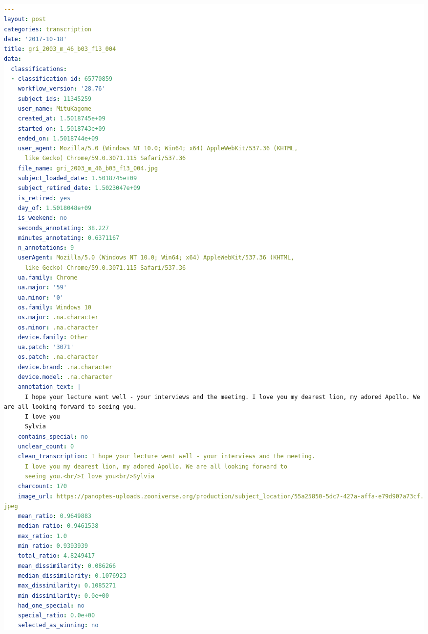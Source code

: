 ```yaml
---
layout: post
categories: transcription
date: '2017-10-18'
title: gri_2003_m_46_b03_f13_004
data:
  classifications:
  - classification_id: 65770859
    workflow_version: '28.76'
    subject_ids: 11345259
    user_name: MituKagome
    created_at: 1.5018745e+09
    started_on: 1.5018743e+09
    ended_on: 1.5018744e+09
    user_agent: Mozilla/5.0 (Windows NT 10.0; Win64; x64) AppleWebKit/537.36 (KHTML,
      like Gecko) Chrome/59.0.3071.115 Safari/537.36
    file_name: gri_2003_m_46_b03_f13_004.jpg
    subject_loaded_date: 1.5018745e+09
    subject_retired_date: 1.5023047e+09
    is_retired: yes
    day_of: 1.5018048e+09
    is_weekend: no
    seconds_annotating: 38.227
    minutes_annotating: 0.6371167
    n_annotations: 9
    userAgent: Mozilla/5.0 (Windows NT 10.0; Win64; x64) AppleWebKit/537.36 (KHTML,
      like Gecko) Chrome/59.0.3071.115 Safari/537.36
    ua.family: Chrome
    ua.major: '59'
    ua.minor: '0'
    os.family: Windows 10
    os.major: .na.character
    os.minor: .na.character
    device.family: Other
    ua.patch: '3071'
    os.patch: .na.character
    device.brand: .na.character
    device.model: .na.character
    annotation_text: |-
      I hope your lecture went well - your interviews and the meeting. I love you my dearest lion, my adored Apollo. We are all looking forward to seeing you.
      I love you
      Sylvia
    contains_special: no
    unclear_count: 0
    clean_transcription: I hope your lecture went well - your interviews and the meeting.
      I love you my dearest lion, my adored Apollo. We are all looking forward to
      seeing you.<br/>I love you<br/>Sylvia
    charcount: 170
    image_url: https://panoptes-uploads.zooniverse.org/production/subject_location/55a25850-5dc7-427a-affa-e79d907a73cf.jpeg
    mean_ratio: 0.9649883
    median_ratio: 0.9461538
    max_ratio: 1.0
    min_ratio: 0.9393939
    total_ratio: 4.8249417
    mean_dissimilarity: 0.086266
    median_dissimilarity: 0.1076923
    max_dissimilarity: 0.1085271
    min_dissimilarity: 0.0e+00
    had_one_special: no
    special_ratio: 0.0e+00
    selected_as_winning: no
```